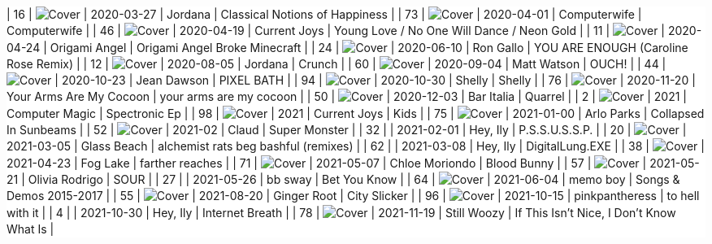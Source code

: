 | 16 | ![Cover](https://i.discogs.com/BszwsJwbMdJPkfg8i-r2jJ-z_O6mKKPk8A2AvuHfuMU/rs:fit/g:sm/q:40/h:150/w:150/czM6Ly9kaXNjb2dz/LWRhdGFiYXNlLWlt/YWdlcy9SLTE1Mzk0/ODY1LTE1OTA4MzMz/MjYtMzE0Ni5qcGVn.jpeg) | 2020-03-27 | Jordana | Classical Notions of Happiness |
| 73 | ![Cover](https://i.discogs.com/1AkIdIh82UQAJYVfehCxgvsY6wvnhpL2UoM2jyP3qm4/rs:fit/g:sm/q:40/h:150/w:150/czM6Ly9kaXNjb2dz/LWRhdGFiYXNlLWlt/YWdlcy9SLTIyNDkx/NjExLTE2ODczODgw/NTAtMjE4Ny5wbmc.jpeg) | 2020-04-01 | Computerwife | Computerwife |
| 46 | ![Cover](https://i.discogs.com/hukK3d2OefvzsvPt8SdSQt0QzCDL9-cF1cHYFk86pmY/rs:fit/g:sm/q:40/h:150/w:150/czM6Ly9kaXNjb2dz/LWRhdGFiYXNlLWlt/YWdlcy9SLTE1NzUx/NTIyLTE1OTc5MDk5/NzktMjI0Ny5qcGVn.jpeg) | 2020-04-19 | Current Joys | Young Love / No One Will Dance / Neon Gold |
| 11 | ![Cover](https://i.discogs.com/J-QXdufpcv3t_UsdzzLy4VzCSk7bLdwEabpT9kLn5ZM/rs:fit/g:sm/q:40/h:150/w:150/czM6Ly9kaXNjb2dz/LWRhdGFiYXNlLWlt/YWdlcy9SLTE1NjI1/MTcwLTE2MjgxMTkz/OTItODM0OS5qcGVn.jpeg) | 2020-04-24 | Origami Angel | Origami Angel Broke Minecraft |
| 24 | ![Cover](https://i.discogs.com/YteaIYLqlp73jRcbC7MqwBR17EJ02ZUwLoWftOKZSaQ/rs:fit/g:sm/q:40/h:150/w:150/czM6Ly9kaXNjb2dz/LWRhdGFiYXNlLWlt/YWdlcy9SLTE2MTUx/NzI0LTE2MDQzMTY3/ODUtMjczMi5qcGVn.jpeg) | 2020-06-10 | Ron Gallo | YOU ARE ENOUGH (Caroline Rose Remix) |
| 12 | ![Cover](https://i.discogs.com/oS2Xo5vvtHfxH7MZMNV_Vc-YVZd-BT5b960c88bAEIU/rs:fit/g:sm/q:40/h:150/w:150/czM6Ly9kaXNjb2dz/LWRhdGFiYXNlLWlt/YWdlcy9SLTE2OTMw/NTQ1LTE2MTA2NTk5/OTktOTEyNi5qcGVn.jpeg) | 2020-08-05 | Jordana | Crunch |
| 60 | ![Cover](https://i.discogs.com/VJC74izx-i-SuJ0bOtIhcmQBx4T2BRiHHYBSgJJlNks/rs:fit/g:sm/q:40/h:150/w:150/czM6Ly9kaXNjb2dz/LWRhdGFiYXNlLWlt/YWdlcy9SLTE1ODY0/MjczLTE1OTkyMDgz/ODMtOTA5NC5qcGVn.jpeg) | 2020-09-04 | Matt Watson | OUCH! |
| 44 | ![Cover](https://i.discogs.com/Sc_0QmhAAGTttkT-F1jihGIKKWtH_eZdl0patMGupJA/rs:fit/g:sm/q:40/h:150/w:150/czM6Ly9kaXNjb2dz/LWRhdGFiYXNlLWlt/YWdlcy9SLTE2MTY4/MDA3LTE2MDQ2MDUz/NDEtMTE0NS5qcGVn.jpeg) | 2020-10-23 | Jean Dawson | PIXEL BATH |
| 94 | ![Cover](https://i.discogs.com/XNPVQ2pQLz21YYI2wpaywwvlMVm1WIztGYmkNnTFxYI/rs:fit/g:sm/q:40/h:150/w:150/czM6Ly9kaXNjb2dz/LWRhdGFiYXNlLWlt/YWdlcy9SLTE2OTU4/MjE0LTE2MTA4MTc5/NDMtNTk1Ny5qcGVn.jpeg) | 2020-10-30 | Shelly | Shelly |
| 76 | ![Cover](https://i.discogs.com/ELyE1BS-WhKMUmdEnlW6o-EVk5_rJUI_BfiIIG32BVw/rs:fit/g:sm/q:40/h:150/w:150/czM6Ly9kaXNjb2dz/LWRhdGFiYXNlLWlt/YWdlcy9SLTE2Mzc0/MDMwLTE2MDczNTY2/NDQtNjAwOC5qcGVn.jpeg) | 2020-11-20 | Your Arms Are My Cocoon | your arms are my cocoon |
| 50 | ![Cover](https://i.discogs.com/t7biQAEska2r-xR_OXkpZ0_oIZoUMD-V22goeLbo2Ew/rs:fit/g:sm/q:40/h:150/w:150/czM6Ly9kaXNjb2dz/LWRhdGFiYXNlLWlt/YWdlcy9SLTE2MzU2/NDIwLTE2MDcyNTkw/MzEtNjU5OS5qcGVn.jpeg) | 2020-12-03 | Bar Italia | Quarrel |
| 2 | ![Cover](https://i.discogs.com/ZRlNPeJ05fODgxunMuNpL-N-Wdi_DrBWQ8ODTI_gGRY/rs:fit/g:sm/q:40/h:150/w:150/czM6Ly9kaXNjb2dz/LWRhdGFiYXNlLWlt/YWdlcy9SLTE4MTc0/NzI3LTE2MTc3MDA2/MjctNTUxMS5qcGVn.jpeg) | 2021 | Computer Magic | Spectronic Ep |
| 98 | ![Cover](https://i.discogs.com/Sn-ad51BdQ501CBwGqnZaa2-bxff9U_byHdU1QoXEEQ/rs:fit/g:sm/q:40/h:150/w:150/czM6Ly9kaXNjb2dz/LWRhdGFiYXNlLWlt/YWdlcy9SLTIxNTY1/Nzk4LTE2NDEwNjA2/OTUtNzYyMy5qcGVn.jpeg) | 2021 | Current Joys | Kids |
| 75 | ![Cover](https://i.discogs.com/tLgwlO_YIY9MCvVsW4stHXT2a_VJ2hy0bWEKXswAuB0/rs:fit/g:sm/q:40/h:150/w:150/czM6Ly9kaXNjb2dz/LWRhdGFiYXNlLWlt/YWdlcy9SLTE3MTM3/MTkxLTE2NTk4MzMz/NTEtNzYyNC5qcGVn.jpeg) | 2021-01-00 | Arlo Parks | Collapsed In Sunbeams |
| 52 | ![Cover](https://i.discogs.com/UF6rGGOELNWZJShVKbcx-zeX1bkOzSbZ1MuLa6qzFao/rs:fit/g:sm/q:40/h:150/w:150/czM6Ly9kaXNjb2dz/LWRhdGFiYXNlLWlt/YWdlcy9SLTE3MzIz/ODE2LTE2MTI4MTU0/NjctODkwNS5qcGVn.jpeg) | 2021-02 | Claud | Super Monster |
| 32 |  | 2021-02-01 | Hey, Ily | P.S.S.U.S.S.P. |
| 20 | ![Cover](https://i.discogs.com/OnSNFi-Oojfa_0dZ-IE-ZpKOEH36fYuItKmv7POL86Q/rs:fit/g:sm/q:40/h:150/w:150/czM6Ly9kaXNjb2dz/LWRhdGFiYXNlLWlt/YWdlcy9SLTE4NDA0/MDgzLTE2MTkwNzI4/NTYtNDU3NS5qcGVn.jpeg) | 2021-03-05 | Glass Beach | alchemist rats beg bashful (remixes) |
| 62 |  | 2021-03-08 | Hey, Ily | DigitalLung.EXE |
| 38 | ![Cover](https://i.discogs.com/wiLwjhydwB8p8gfzn_m-QrAK32TS4Mra91FT4EOC7lA/rs:fit/g:sm/q:40/h:150/w:150/czM6Ly9kaXNjb2dz/LWRhdGFiYXNlLWlt/YWdlcy9SLTE4NDk2/OTc1LTE2MTk2MTQy/NTUtNTQzNS5qcGVn.jpeg) | 2021-04-23 | Fog Lake | farther reaches |
| 71 | ![Cover](https://i.discogs.com/rbWCqlQK2BUc8ndRWIPhTt_mcFtc__4RAvdMlS7R3Xs/rs:fit/g:sm/q:40/h:150/w:150/czM6Ly9kaXNjb2dz/LWRhdGFiYXNlLWlt/YWdlcy9SLTE4NjQ0/OTk4LTE2MjA0OTU0/MjgtMTMzOS5qcGVn.jpeg) | 2021-05-07 | Chloe Moriondo | Blood Bunny |
| 57 | ![Cover](https://i.discogs.com/pWqmWxGpOX16GIlkJeWYQ_iDOjzXbS004TrImfR4kqE/rs:fit/g:sm/q:40/h:150/w:150/czM6Ly9kaXNjb2dz/LWRhdGFiYXNlLWlt/YWdlcy9SLTIxNjU1/OTY2LTE2NDE2NjMy/MDgtMTcxMS5qcGVn.jpeg) | 2021-05-21 | Olivia Rodrigo | SOUR |
| 27 |  | 2021-05-26 | bb sway | Bet You Know |
| 64 | ![Cover](https://i.discogs.com/CsvNKVhY8CHfIqBDVFGGZp1tt7B1c5eYr5SEMndiKRQ/rs:fit/g:sm/q:40/h:150/w:150/czM6Ly9kaXNjb2dz/LWRhdGFiYXNlLWlt/YWdlcy9SLTIxOTcy/NTUwLTE2NDM2NjMx/ODQtNDA1NC5qcGVn.jpeg) | 2021-06-04 | memo boy | Songs &amp; Demos 2015-2017 |
| 55 | ![Cover](https://i.discogs.com/tdc8aH_cPJ7njZylBi-BhS0eSoPDaLXThwPTEOGZ_fU/rs:fit/g:sm/q:40/h:150/w:150/czM6Ly9kaXNjb2dz/LWRhdGFiYXNlLWlt/YWdlcy9SLTE5NzA0/ODk4LTE2Mjc4Mzk4/NDgtNzIwOC5qcGVn.jpeg) | 2021-08-20 | Ginger Root | City Slicker |
| 96 | ![Cover](https://i.discogs.com/NdXrcTOSCaDKPBJ5hmNRTTUFaZucN407sDW4p6o121o/rs:fit/g:sm/q:40/h:150/w:150/czM6Ly9kaXNjb2dz/LWRhdGFiYXNlLWlt/YWdlcy9SLTIwNTk0/NDE5LTE2MzQyNzMx/MzItMzIzNS5qcGVn.jpeg) | 2021-10-15 | pinkpantheress | to hell with it |
| 4 |  | 2021-10-30 | Hey, Ily | Internet Breath |
| 78 | ![Cover](https://i.discogs.com/jAtkX5KdH_QDrKtlfHpIfAmq_YQF1-RRLwJpQ1uxQuI/rs:fit/g:sm/q:40/h:150/w:150/czM6Ly9kaXNjb2dz/LWRhdGFiYXNlLWlt/YWdlcy9SLTIxMDQ2/OTIxLTE2OTMwMDM1/MDUtNTY3Ny5qcGVn.jpeg) | 2021-11-19 | Still Woozy | If This Isn’t Nice, I Don’t Know What Is |